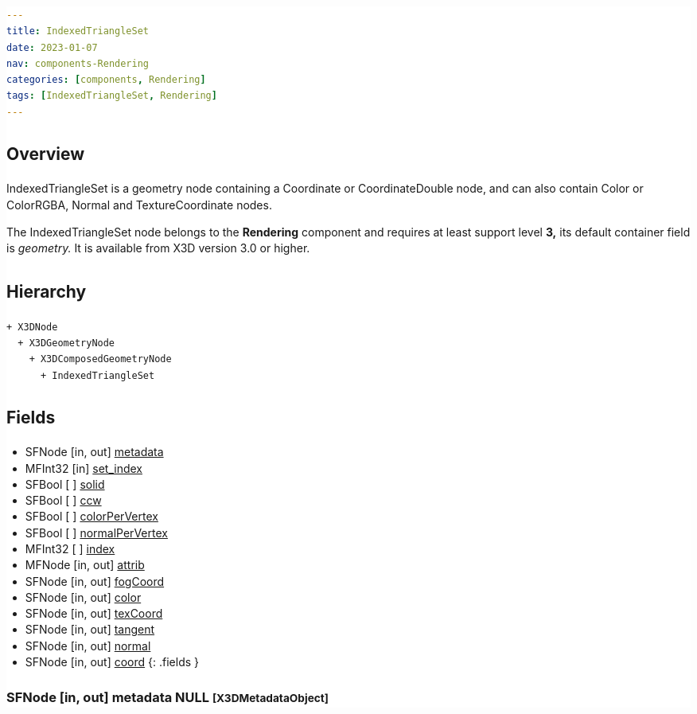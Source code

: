 ```yaml
---
title: IndexedTriangleSet
date: 2023-01-07
nav: components-Rendering
categories: [components, Rendering]
tags: [IndexedTriangleSet, Rendering]
---
```

<style>
.post h3 {
  word-spacing: 0.2em;
}
</style>

## Overview

IndexedTriangleSet is a geometry node containing a Coordinate or CoordinateDouble node, and can also contain Color or ColorRGBA, Normal and TextureCoordinate nodes.

The IndexedTriangleSet node belongs to the **Rendering** component and requires at least support level **3,** its default container field is *geometry.* It is available from X3D version 3.0 or higher.

## Hierarchy

```
+ X3DNode
  + X3DGeometryNode
    + X3DComposedGeometryNode
      + IndexedTriangleSet
```

## Fields

- SFNode \[in, out\] [metadata](#sfnode-in-out-metadata-null-x3dmetadataobject)
- MFInt32 \[in\] [set_index](#mfint32-in-set_index-0)
- SFBool \[ \] [solid](#sfbool---solid-true)
- SFBool \[ \] [ccw](#sfbool---ccw-true)
- SFBool \[ \] [colorPerVertex](#sfbool---colorpervertex-true)
- SFBool \[ \] [normalPerVertex](#sfbool---normalpervertex-true)
- MFInt32 \[ \] [index](#mfint32---index---0)
- MFNode \[in, out\] [attrib](#mfnode-in-out-attrib---x3dvertexattributenode)
- SFNode \[in, out\] [fogCoord](#sfnode-in-out-fogcoord-null-fogcoordinate)
- SFNode \[in, out\] [color](#sfnode-in-out-color-null-x3dcolornode)
- SFNode \[in, out\] [texCoord](#sfnode-in-out-texcoord-null-x3dtexturecoordinatenode)
- SFNode \[in, out\] [tangent](#sfnode-in-out-tangent-null-tangent-small-classbluenon-standard)
- SFNode \[in, out\] [normal](#sfnode-in-out-normal-null-x3dnormalnode)
- SFNode \[in, out\] [coord](#sfnode-in-out-coord-null-x3dcoordinatenode)
{: .fields }

### SFNode [in, out] **metadata** NULL <small>[X3DMetadataObject]</small>
